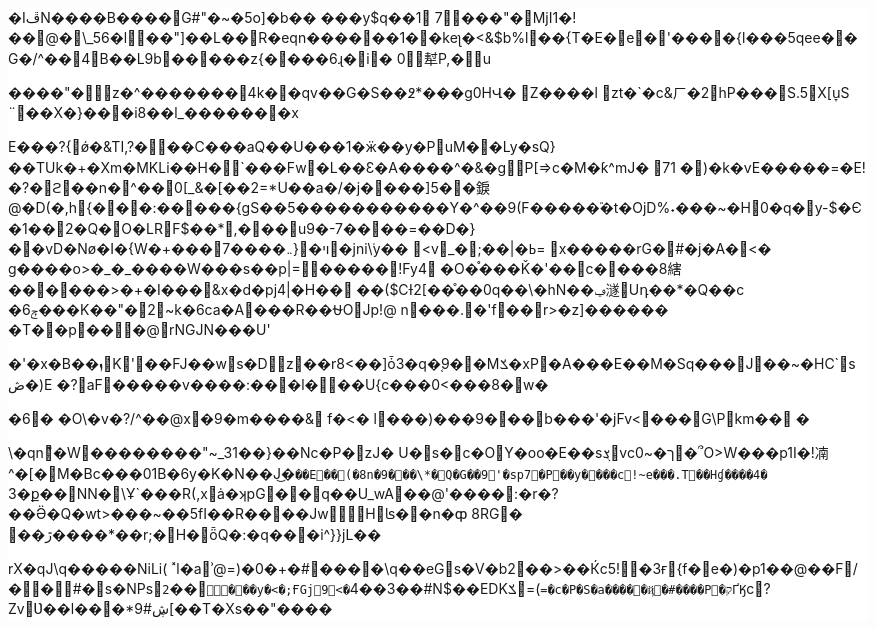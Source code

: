 �IڦN����B����G#"�~�5o]�b�� ���y$q��1
7���"�MjI1�!��@�\_56�l��"]��L��R�eqn������1��keʅ�<&$b%l��{T�E�e�'����{l���5qee��G�/^��4B��L9b�����z{����6ɻ �i� 0犎P,�u
 
 ����"�z�^�������4k��qv��G�S ��߶\*���g0HՎ� Z����l zt�`�c&ㄏ�2hP���S.5X[u̞S ¨��X�}���i8��l\_������ �x
 
 E���?{ǿ�&TI,?���C���aQ��U���1�ӝ��y�PuM��Ly�sQ}��TUk�+�Xm�MKLi��H�`���Fw�L��Ɛ�A����^�&�gP[=>c�M�ƙ^mJ� 71 � )�k�vE�����=�E!�?�ϩ��n�^��0[\_\&�[��2=\*U��a�/�j���� ]5��錑@�D(�,h{���:�����{gS��5�����������Y�^��9(F�����֕�t�OjD%˖���~�H0�q�y-$�Є�1��2�Q�O�LRF$��\*,���u9�-7��޸��=��D�}��vD�Nø�I�{W�+���ױ�{܅� ���7�jni\֔y��
 <v\_�;��|�ߕ=
 x�����rG�#�j�A�<�
g����o>�\_�\_����W���s��p|=\�����׏!Fy4 �O� ֯���Ǩ�'��c����8縖������>�+�I���&x�d�pj4|�H��
��($CƗ2[��̊��0q��\�hN��ݠ澻Uդ��\*�Q��c �6ݼ���K��"�2~k�6ca�A���R��⛎OJp!@ n���.�'f��r>�z]������ �T��p���@rNGJN ���U'
 
 �'�x�B��ܙK'��FJ��ws�Dz��r8<��]ȱ3�q�֚9��Mݎ�xP�A�� �E��M� Sq���J��~�HC`sڞ�)E �?aF�����v����:��\�l���U{c���0<���8�w�
 
 �6� �O\�v�?/^��@x�9�m����&
f�<� l┒���)���9���b���'�jFv<���G\Pkm��
�
 
 \�qnᦓ͌�W��������"~\_31��}��Nc�P�zJ�
U�߼s� c�OY�oo�E��s\ܮvcך�~0�՞O>W���p1I�!㓓^�[�M�Bc���01B�6y�K�N ��J͜�`��E ��(�8n�9� ��\*�Q�G��9'�sp7�P��y����c!~e���.T��Hɠ����4�`3�ք��NN�\\Ұ`���R(,xȧ�ʞpG��q��U\_wA��@'����:�r�?��Ӛ�Q� wt>���~��5fI��R����JwHʪ��n�ȹ 8RG� ��ڙ����\*��r;�H�ȫQ�:�q���i^}}jL��
 
 rX�qJ\q�����NiLi(
˟l�aʾ@=)�0�+�#����\q��eGs�V�b2��>��Ќc5!�3ғ{f�e�)�p1��@��F/�� #�s�NPs׏��`2���y�<�;ҒGj9<�`4��3�� #N$��EDKݎ=(`=�c�P�S� a�����ҋ�#��� �Р�קҐӃ`c?ZvƲ��l� ��\*9#ڜ[��T�Xs��"����
 































